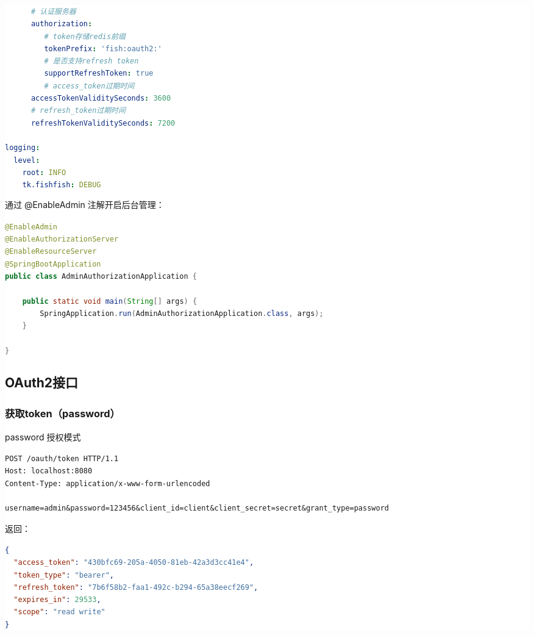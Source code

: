 ```yaml
      # 认证服务器
      authorization:
         # token存储redis前缀
         tokenPrefix: 'fish:oauth2:'
         # 是否支持refresh token
         supportRefreshToken: true
         # access_token过期时间
      accessTokenValiditySeconds: 3600
      # refresh_token过期时间
      refreshTokenValiditySeconds: 7200

logging:
  level:
    root: INFO
    tk.fishfish: DEBUG
```

通过 @EnableAdmin 注解开启后台管理：

```java
@EnableAdmin
@EnableAuthorizationServer
@EnableResourceServer
@SpringBootApplication
public class AdminAuthorizationApplication {

    public static void main(String[] args) {
        SpringApplication.run(AdminAuthorizationApplication.class, args);
    }

}
```

## OAuth2接口

### 获取token（password）

password 授权模式

```text
POST /oauth/token HTTP/1.1
Host: localhost:8080
Content-Type: application/x-www-form-urlencoded

username=admin&password=123456&client_id=client&client_secret=secret&grant_type=password
```

返回：

```json
{
  "access_token": "430bfc69-205a-4050-81eb-42a3d3cc41e4",
  "token_type": "bearer",
  "refresh_token": "7b6f58b2-faa1-492c-b294-65a38eecf269",
  "expires_in": 29533,
  "scope": "read write"
}
```
